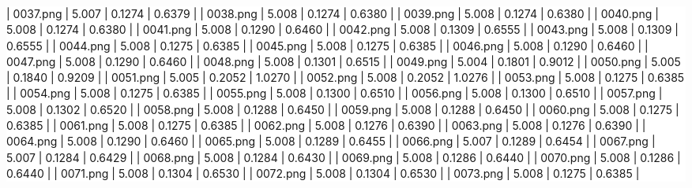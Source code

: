 | 0037.png | 5.007 | 0.1274 | 0.6379 |
| 0038.png | 5.008 | 0.1274 | 0.6380 |
| 0039.png | 5.008 | 0.1274 | 0.6380 |
| 0040.png | 5.008 | 0.1274 | 0.6380 |
| 0041.png | 5.008 | 0.1290 | 0.6460 |
| 0042.png | 5.008 | 0.1309 | 0.6555 |
| 0043.png | 5.008 | 0.1309 | 0.6555 |
| 0044.png | 5.008 | 0.1275 | 0.6385 |
| 0045.png | 5.008 | 0.1275 | 0.6385 |
| 0046.png | 5.008 | 0.1290 | 0.6460 |
| 0047.png | 5.008 | 0.1290 | 0.6460 |
| 0048.png | 5.008 | 0.1301 | 0.6515 |
| 0049.png | 5.004 | 0.1801 | 0.9012 |
| 0050.png | 5.005 | 0.1840 | 0.9209 |
| 0051.png | 5.005 | 0.2052 | 1.0270 |
| 0052.png | 5.008 | 0.2052 | 1.0276 |
| 0053.png | 5.008 | 0.1275 | 0.6385 |
| 0054.png | 5.008 | 0.1275 | 0.6385 |
| 0055.png | 5.008 | 0.1300 | 0.6510 |
| 0056.png | 5.008 | 0.1300 | 0.6510 |
| 0057.png | 5.008 | 0.1302 | 0.6520 |
| 0058.png | 5.008 | 0.1288 | 0.6450 |
| 0059.png | 5.008 | 0.1288 | 0.6450 |
| 0060.png | 5.008 | 0.1275 | 0.6385 |
| 0061.png | 5.008 | 0.1275 | 0.6385 |
| 0062.png | 5.008 | 0.1276 | 0.6390 |
| 0063.png | 5.008 | 0.1276 | 0.6390 |
| 0064.png | 5.008 | 0.1290 | 0.6460 |
| 0065.png | 5.008 | 0.1289 | 0.6455 |
| 0066.png | 5.007 | 0.1289 | 0.6454 |
| 0067.png | 5.007 | 0.1284 | 0.6429 |
| 0068.png | 5.008 | 0.1284 | 0.6430 |
| 0069.png | 5.008 | 0.1286 | 0.6440 |
| 0070.png | 5.008 | 0.1286 | 0.6440 |
| 0071.png | 5.008 | 0.1304 | 0.6530 |
| 0072.png | 5.008 | 0.1304 | 0.6530 |
| 0073.png | 5.008 | 0.1275 | 0.6385 |